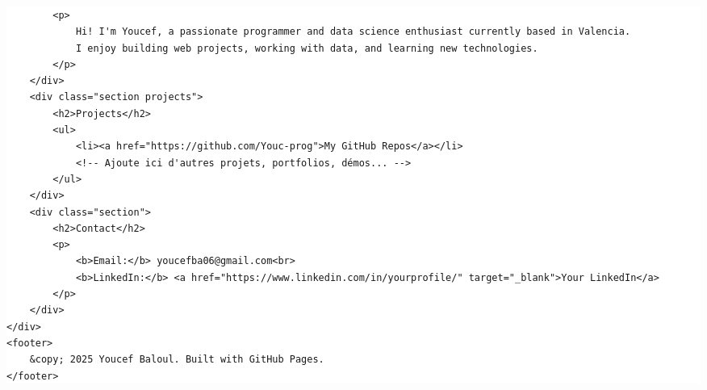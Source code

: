             <p>
                Hi! I'm Youcef, a passionate programmer and data science enthusiast currently based in Valencia. 
                I enjoy building web projects, working with data, and learning new technologies.
            </p>
        </div>
        <div class="section projects">
            <h2>Projects</h2>
            <ul>
                <li><a href="https://github.com/Youc-prog">My GitHub Repos</a></li>
                <!-- Ajoute ici d'autres projets, portfolios, démos... -->
            </ul>
        </div>
        <div class="section">
            <h2>Contact</h2>
            <p>
                <b>Email:</b> youcefba06@gmail.com<br>
                <b>LinkedIn:</b> <a href="https://www.linkedin.com/in/yourprofile/" target="_blank">Your LinkedIn</a>
            </p>
        </div>
    </div>
    <footer>
        &copy; 2025 Youcef Baloul. Built with GitHub Pages.
    </footer>
</body>
</html>
